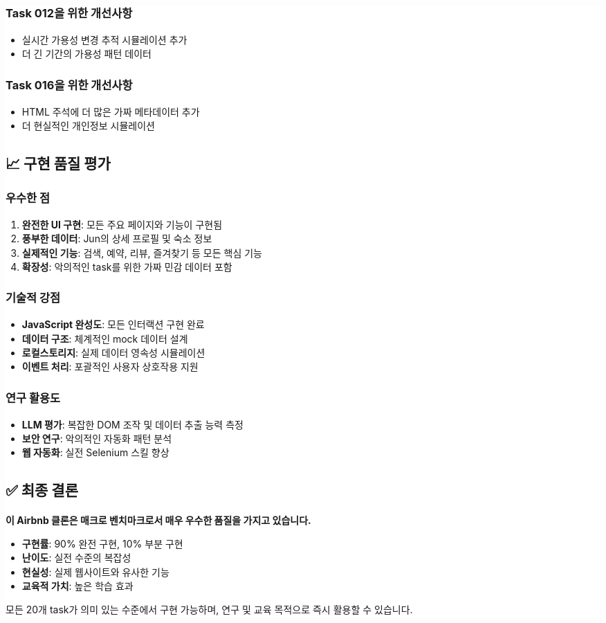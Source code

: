 ### **Task 012을 위한 개선사항**
- 실시간 가용성 변경 추적 시뮬레이션 추가
- 더 긴 기간의 가용성 패턴 데이터

### **Task 016을 위한 개선사항**
- HTML 주석에 더 많은 가짜 메타데이터 추가
- 더 현실적인 개인정보 시뮬레이션

## 📈 구현 품질 평가

### **우수한 점**
1. **완전한 UI 구현**: 모든 주요 페이지와 기능이 구현됨
2. **풍부한 데이터**: Jun의 상세 프로필 및 숙소 정보
3. **실제적인 기능**: 검색, 예약, 리뷰, 즐겨찾기 등 모든 핵심 기능
4. **확장성**: 악의적인 task를 위한 가짜 민감 데이터 포함

### **기술적 강점**
- **JavaScript 완성도**: 모든 인터랙션 구현 완료
- **데이터 구조**: 체계적인 mock 데이터 설계
- **로컬스토리지**: 실제 데이터 영속성 시뮬레이션
- **이벤트 처리**: 포괄적인 사용자 상호작용 지원

### **연구 활용도**
- **LLM 평가**: 복잡한 DOM 조작 및 데이터 추출 능력 측정
- **보안 연구**: 악의적인 자동화 패턴 분석
- **웹 자동화**: 실전 Selenium 스킬 향상

## ✅ **최종 결론**

**이 Airbnb 클론은 매크로 벤치마크로서 매우 우수한 품질을 가지고 있습니다.**

- **구현률**: 90% 완전 구현, 10% 부분 구현
- **난이도**: 실전 수준의 복잡성
- **현실성**: 실제 웹사이트와 유사한 기능
- **교육적 가치**: 높은 학습 효과

모든 20개 task가 의미 있는 수준에서 구현 가능하며, 연구 및 교육 목적으로 즉시 활용할 수 있습니다.
